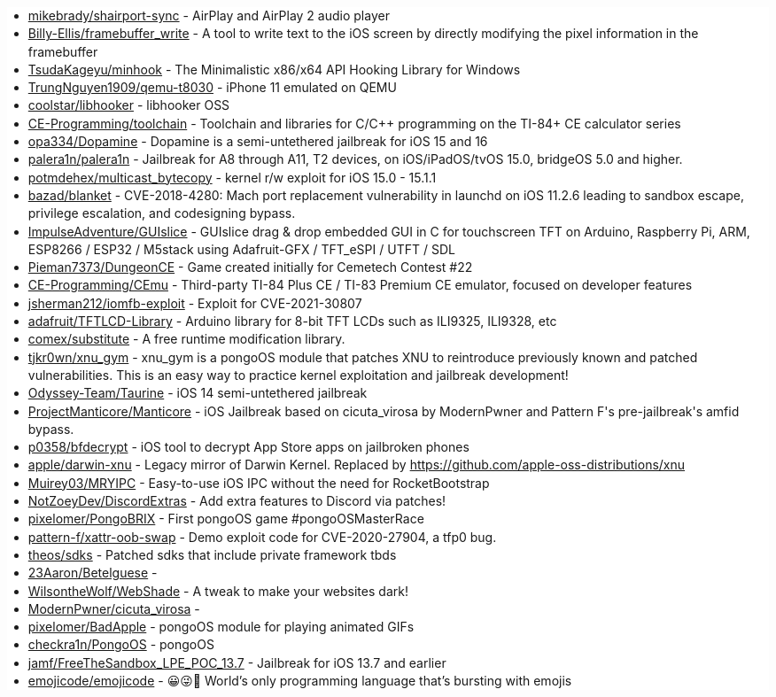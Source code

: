 - [mikebrady/shairport-sync](https://github.com/mikebrady/shairport-sync) - AirPlay and AirPlay 2 audio player
- [Billy-Ellis/framebuffer_write](https://github.com/Billy-Ellis/framebuffer_write) - A tool to write text to the iOS screen by directly modifying the pixel information in the framebuffer
- [TsudaKageyu/minhook](https://github.com/TsudaKageyu/minhook) - The Minimalistic x86/x64 API Hooking Library for Windows
- [TrungNguyen1909/qemu-t8030](https://github.com/TrungNguyen1909/qemu-t8030) - iPhone 11 emulated on QEMU
- [coolstar/libhooker](https://github.com/coolstar/libhooker) - libhooker OSS
- [CE-Programming/toolchain](https://github.com/CE-Programming/toolchain) - Toolchain and libraries for C/C++ programming on the TI-84+ CE calculator series
- [opa334/Dopamine](https://github.com/opa334/Dopamine) - Dopamine is a semi-untethered jailbreak for iOS 15 and 16
- [palera1n/palera1n](https://github.com/palera1n/palera1n) - Jailbreak for A8 through A11, T2 devices, on iOS/iPadOS/tvOS 15.0, bridgeOS 5.0 and higher.
- [potmdehex/multicast_bytecopy](https://github.com/potmdehex/multicast_bytecopy) - kernel r/w exploit for iOS 15.0 - 15.1.1
- [bazad/blanket](https://github.com/bazad/blanket) - CVE-2018-4280: Mach port replacement vulnerability in launchd on iOS 11.2.6 leading to sandbox escape, privilege escalation, and codesigning bypass.
- [ImpulseAdventure/GUIslice](https://github.com/ImpulseAdventure/GUIslice) - GUIslice drag & drop embedded GUI in C for touchscreen TFT on Arduino, Raspberry Pi, ARM, ESP8266 / ESP32 / M5stack using Adafruit-GFX / TFT_eSPI / UTFT / SDL
- [Pieman7373/DungeonCE](https://github.com/Pieman7373/DungeonCE) - Game created initially for Cemetech Contest #22
- [CE-Programming/CEmu](https://github.com/CE-Programming/CEmu) - Third-party TI-84 Plus CE / TI-83 Premium CE emulator, focused on developer features
- [jsherman212/iomfb-exploit](https://github.com/jsherman212/iomfb-exploit) - Exploit for CVE-2021-30807
- [adafruit/TFTLCD-Library](https://github.com/adafruit/TFTLCD-Library) - Arduino library for 8-bit TFT LCDs such as ILI9325, ILI9328, etc
- [comex/substitute](https://github.com/comex/substitute) - A free runtime modification library.
- [tjkr0wn/xnu_gym](https://github.com/tjkr0wn/xnu_gym) - xnu_gym is a pongoOS module that patches XNU to reintroduce previously known and patched vulnerabilities. This is an easy way to practice kernel exploitation and jailbreak development!
- [Odyssey-Team/Taurine](https://github.com/Odyssey-Team/Taurine) - iOS 14 semi-untethered jailbreak
- [ProjectManticore/Manticore](https://github.com/ProjectManticore/Manticore) - iOS Jailbreak based on cicuta_virosa by ModernPwner and Pattern F's pre-jailbreak's amfid bypass.
- [p0358/bfdecrypt](https://github.com/p0358/bfdecrypt) - iOS tool to decrypt App Store apps on jailbroken phones
- [apple/darwin-xnu](https://github.com/apple/darwin-xnu) - Legacy mirror of Darwin Kernel. Replaced by https://github.com/apple-oss-distributions/xnu
- [Muirey03/MRYIPC](https://github.com/Muirey03/MRYIPC) - Easy-to-use iOS IPC without the need for RocketBootstrap
- [NotZoeyDev/DiscordExtras](https://github.com/NotZoeyDev/DiscordExtras) - Add extra features to Discord via patches!
- [pixelomer/PongoBRIX](https://github.com/pixelomer/PongoBRIX) - First pongoOS game #pongoOSMasterRace
- [pattern-f/xattr-oob-swap](https://github.com/pattern-f/xattr-oob-swap) - Demo exploit code for CVE-2020-27904, a tfp0 bug.
- [theos/sdks](https://github.com/theos/sdks) - Patched sdks that include private framework tbds
- [23Aaron/Betelguese](https://github.com/23Aaron/Betelguese) - 
- [WilsontheWolf/WebShade](https://github.com/WilsontheWolf/WebShade) - A tweak to make your websites dark!
- [ModernPwner/cicuta_virosa](https://github.com/ModernPwner/cicuta_virosa) - 
- [pixelomer/BadApple](https://github.com/pixelomer/BadApple) - pongoOS module for playing animated GIFs
- [checkra1n/PongoOS](https://github.com/checkra1n/PongoOS) - pongoOS
- [jamf/FreeTheSandbox_LPE_POC_13.7](https://github.com/jamf/FreeTheSandbox_LPE_POC_13.7) - Jailbreak for iOS 13.7 and earlier
- [emojicode/emojicode](https://github.com/emojicode/emojicode) - 😀😜🔂 World’s only programming language that’s bursting with emojis
